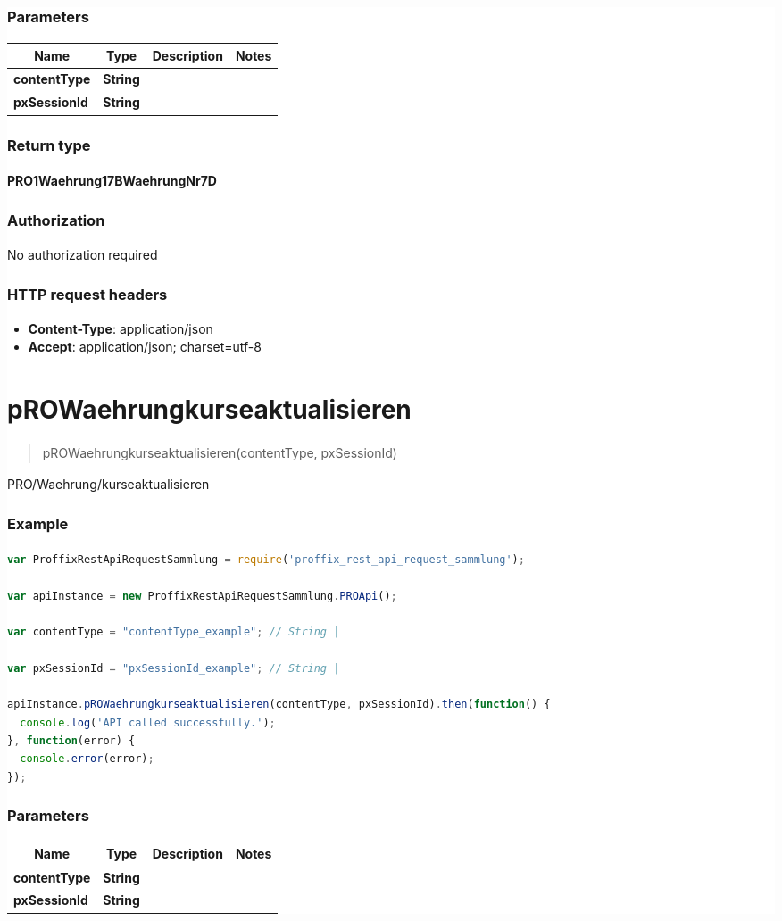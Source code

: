### Parameters

Name | Type | Description  | Notes
------------- | ------------- | ------------- | -------------
 **contentType** | **String**|  | 
 **pxSessionId** | **String**|  | 

### Return type

[**PRO1Waehrung17BWaehrungNr7D**](PRO1Waehrung17BWaehrungNr7D.md)

### Authorization

No authorization required

### HTTP request headers

 - **Content-Type**: application/json
 - **Accept**: application/json; charset=utf-8

<a name="pROWaehrungkurseaktualisieren"></a>
# **pROWaehrungkurseaktualisieren**
> pROWaehrungkurseaktualisieren(contentType, pxSessionId)

PRO/Waehrung/kurseaktualisieren

### Example
```javascript
var ProffixRestApiRequestSammlung = require('proffix_rest_api_request_sammlung');

var apiInstance = new ProffixRestApiRequestSammlung.PROApi();

var contentType = "contentType_example"; // String | 

var pxSessionId = "pxSessionId_example"; // String | 

apiInstance.pROWaehrungkurseaktualisieren(contentType, pxSessionId).then(function() {
  console.log('API called successfully.');
}, function(error) {
  console.error(error);
});

```

### Parameters

Name | Type | Description  | Notes
------------- | ------------- | ------------- | -------------
 **contentType** | **String**|  | 
 **pxSessionId** | **String**|  | 
